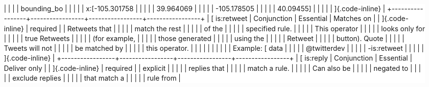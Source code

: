 |                 |                 |                 | bounding_bo     |
|                 |                 |                 | x:\[-105.301758 |
|                 |                 |                 | 39.964069       |
|                 |                 |                 | -105.178505     |
|                 |                 |                 | 40.09455\]      |
|                 |                 |                 | ]{.code-inline} |
+-----------------+-----------------+-----------------+-----------------+
| [ is:retweet    | Conjunction     | Essential       | Matches on      |
| ]{.code-inline} | required        |                 | Retweets that   |
|                 |                 |                 | match the rest  |
|                 |                 |                 | of the          |
|                 |                 |                 | specified rule. |
|                 |                 |                 | This operator   |
|                 |                 |                 | looks only for  |
|                 |                 |                 | true Retweets   |
|                 |                 |                 | (for example,   |
|                 |                 |                 | those generated |
|                 |                 |                 | using the       |
|                 |                 |                 | Retweet         |
|                 |                 |                 | button). Quote  |
|                 |                 |                 | Tweets will not |
|                 |                 |                 | be matched by   |
|                 |                 |                 | this operator.  |
|                 |                 |                 |                 |
|                 |                 |                 | Example: [ data |
|                 |                 |                 | \@twitterdev    |
|                 |                 |                 | -is:retweet     |
|                 |                 |                 | ]{.code-inline} |
+-----------------+-----------------+-----------------+-----------------+
| [ is:reply      | Conjunction     | Essential       | Deliver only    |
| ]{.code-inline} | required        |                 | explicit        |
|                 |                 |                 | replies that    |
|                 |                 |                 | match a rule.   |
|                 |                 |                 | Can also be     |
|                 |                 |                 | negated to      |
|                 |                 |                 | exclude replies |
|                 |                 |                 | that match a    |
|                 |                 |                 | rule from       |